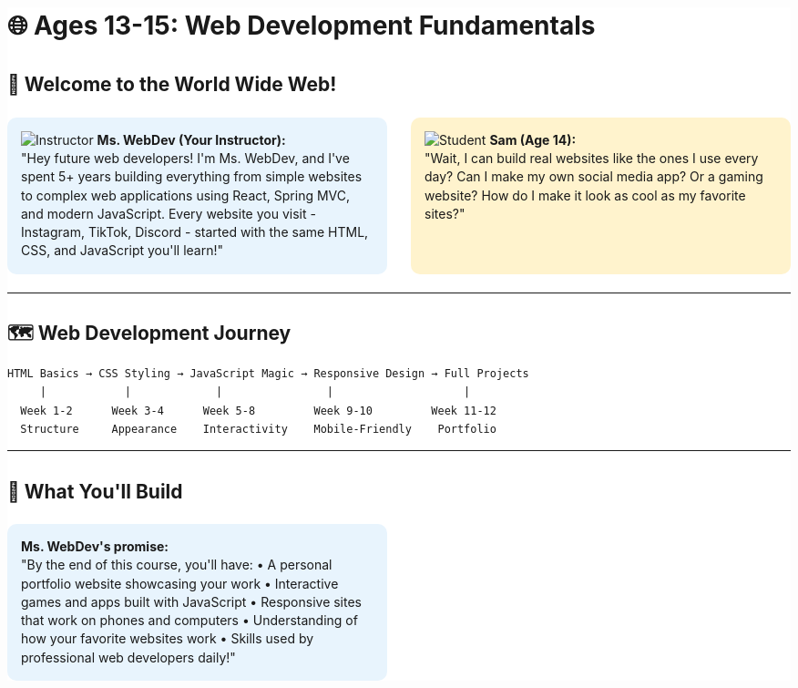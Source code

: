 # 🌐 Ages 13-15: Web Development Fundamentals

## 🚀 Welcome to the World Wide Web!

<div style="display: flex; justify-content: space-between; margin: 20px 0;">

<div style="width: 45%; background: #e8f4fd; padding: 15px; border-radius: 10px;">
<img src="https://via.placeholder.com/60x60/FF6B6B/FFFFFF?text=👩‍💻" alt="Instructor">
<strong>Ms. WebDev (Your Instructor):</strong><br>
"Hey future web developers! I'm Ms. WebDev, and I've spent 5+ years building everything from simple websites to complex web applications using React, Spring MVC, and modern JavaScript. Every website you visit - Instagram, TikTok, Discord - started with the same HTML, CSS, and JavaScript you'll learn!"
</div>

<div style="width: 45%; background: #fff3cd; padding: 15px; border-radius: 10px;">
<img src="https://via.placeholder.com/60x60/4ECDC4/FFFFFF?text=👨‍🎓" alt="Student">
<strong>Sam (Age 14):</strong><br>
"Wait, I can build real websites like the ones I use every day? Can I make my own social media app? Or a gaming website? How do I make it look as cool as my favorite sites?"
</div>

</div>

---

## 🗺️ Web Development Journey

```
HTML Basics → CSS Styling → JavaScript Magic → Responsive Design → Full Projects
     |            |             |                |                    |
  Week 1-2      Week 3-4      Week 5-8         Week 9-10         Week 11-12
  Structure     Appearance    Interactivity    Mobile-Friendly    Portfolio
```

---

## 🎯 What You'll Build

<div style="display: flex; justify-content: space-between; margin: 20px 0;">

<div style="width: 45%; background: #e8f4fd; padding: 15px; border-radius: 10px;">
<strong>Ms. WebDev's promise:</strong><br>
"By the end of this course, you'll have:
• A personal portfolio website showcasing your work
• Interactive games and apps built with JavaScript
• Responsive sites that work on phones and computers
• Understanding of how your favorite websites work
• Skills used by professional web developers daily!"
</div>
